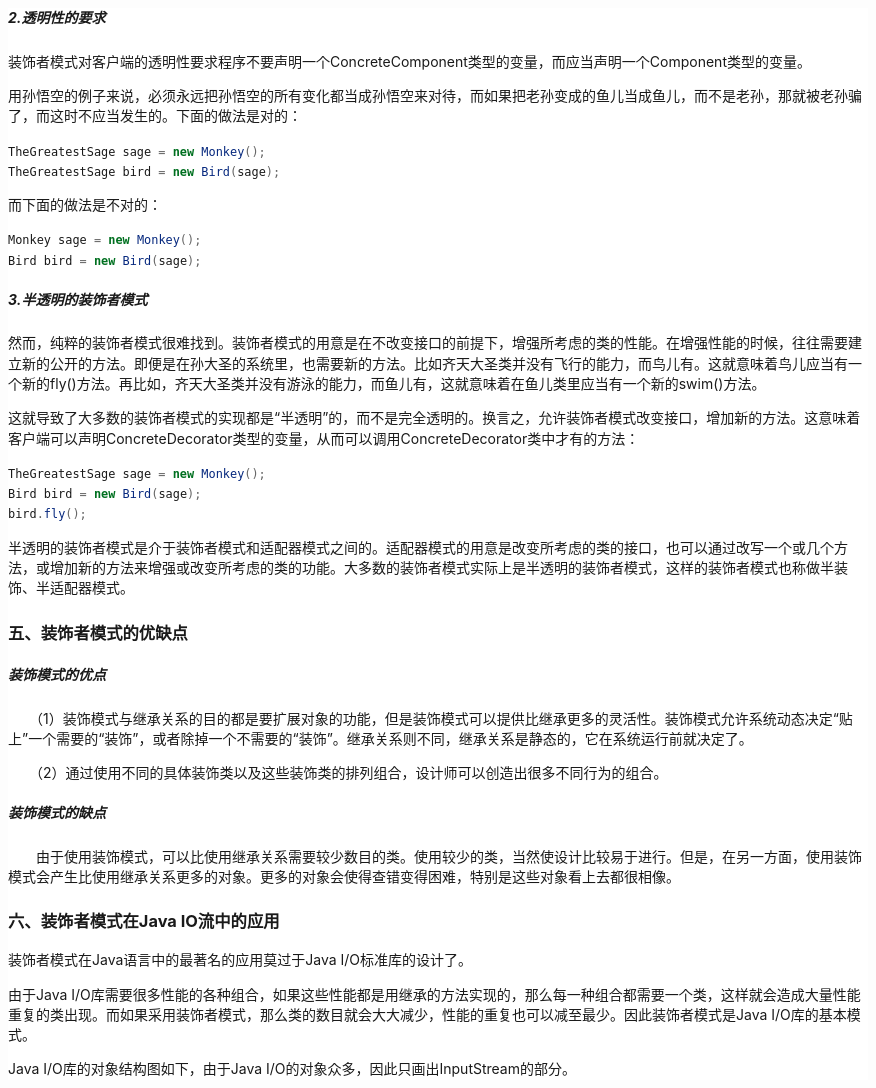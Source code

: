   


##### 2.透明性的要求

装饰者模式对客户端的透明性要求程序不要声明一个ConcreteComponent类型的变量，而应当声明一个Component类型的变量。

用孙悟空的例子来说，必须永远把孙悟空的所有变化都当成孙悟空来对待，而如果把老孙变成的鱼儿当成鱼儿，而不是老孙，那就被老孙骗了，而这时不应当发生的。下面的做法是对的：

```java
TheGreatestSage sage = new Monkey();
TheGreatestSage bird = new Bird(sage);
```

而下面的做法是不对的：

```java
Monkey sage = new Monkey();
Bird bird = new Bird(sage);
```

##### 3.半透明的装饰者模式

然而，纯粹的装饰者模式很难找到。装饰者模式的用意是在不改变接口的前提下，增强所考虑的类的性能。在增强性能的时候，往往需要建立新的公开的方法。即便是在孙大圣的系统里，也需要新的方法。比如齐天大圣类并没有飞行的能力，而鸟儿有。这就意味着鸟儿应当有一个新的fly\(\)方法。再比如，齐天大圣类并没有游泳的能力，而鱼儿有，这就意味着在鱼儿类里应当有一个新的swim\(\)方法。

这就导致了大多数的装饰者模式的实现都是“半透明”的，而不是完全透明的。换言之，允许装饰者模式改变接口，增加新的方法。这意味着客户端可以声明ConcreteDecorator类型的变量，从而可以调用ConcreteDecorator类中才有的方法：

```java
TheGreatestSage sage = new Monkey();
Bird bird = new Bird(sage);
bird.fly();
```

半透明的装饰者模式是介于装饰者模式和适配器模式之间的。适配器模式的用意是改变所考虑的类的接口，也可以通过改写一个或几个方法，或增加新的方法来增强或改变所考虑的类的功能。大多数的装饰者模式实际上是半透明的装饰者模式，这样的装饰者模式也称做半装饰、半适配器模式。

### 五、装饰者模式的优缺点

##### 装饰模式的优点

　　（1）装饰模式与继承关系的目的都是要扩展对象的功能，但是装饰模式可以提供比继承更多的灵活性。装饰模式允许系统动态决定“贴上”一个需要的“装饰”，或者除掉一个不需要的“装饰”。继承关系则不同，继承关系是静态的，它在系统运行前就决定了。

　　（2）通过使用不同的具体装饰类以及这些装饰类的排列组合，设计师可以创造出很多不同行为的组合。

##### 装饰模式的缺点

　　由于使用装饰模式，可以比使用继承关系需要较少数目的类。使用较少的类，当然使设计比较易于进行。但是，在另一方面，使用装饰模式会产生比使用继承关系更多的对象。更多的对象会使得查错变得困难，特别是这些对象看上去都很相像。

### 六、装饰者模式在Java IO流中的应用

装饰者模式在Java语言中的最著名的应用莫过于Java I/O标准库的设计了。

由于Java I/O库需要很多性能的各种组合，如果这些性能都是用继承的方法实现的，那么每一种组合都需要一个类，这样就会造成大量性能重复的类出现。而如果采用装饰者模式，那么类的数目就会大大减少，性能的重复也可以减至最少。因此装饰者模式是Java I/O库的基本模式。

Java I/O库的对象结构图如下，由于Java I/O的对象众多，因此只画出InputStream的部分。
